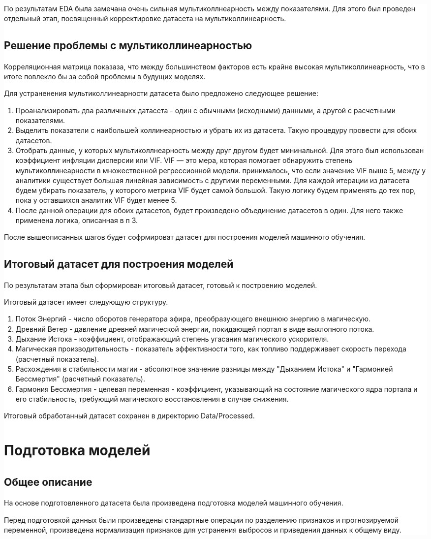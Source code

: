 По результатам EDA была замечана очень сильная мультиколлнеарность между показателями. Для этого был проведен отдельный этап, посвященный корректировке датасета на мультиколлинеарность.

## Решение проблемы с мультиколлинеарностью

Корреляционная матрица показаза, что между большинством факторов есть крайне высокая мультиколлинеарность, что в итоге повлекло бы за собой проблемы в будущих моделях. 

Для устраненения мультиколлинеарности датасета было предложено следующее решение: 
1. Проанализировать два различныхх датасета - один с обычными (исходными) данными, а другой с расчетными показателями. 
2. Выделить показатели с наибольшей коллинеарностью и убрать их из датасета. Такую процедуру провести для обоих датасетов. 
3. Отобрать данные, у которых мультиколлнеарность между друг другом  будет мининальной. Для этого был использован коэффициент инфляции дисперсии или VIF. VIF — это мера, которая помогает обнаружить степень мультиколлинеарности в множественной регрессионной модели. принималось, что если значение VIF выше 5, между у аналитики существует большая линейная зависимость с другими переменными. Для каждой итерации из датасета будем убирать показатель, у которого метрика VIF будет самой  большой. Такую логику будем применять до тех пор, пока у оставшихся аналитик VIF будет менее 5. 
4. После данной операции для обоих датасетов, будет произведено объединение датасетов в один. Для него также применена логика, описанная в п 3. 

После вышеописанных шагов будет софрмироват датасет для построения моделей машинного обучения. 

## Итоговый датасет для построения моделей

По результатам этапа был сформирован итоговый датасет, готовый к построению моделей. 

Итоговый датасет имеет следующую структуру. 

1. Поток Энергий - число оборотов генератора эфира, преобразующего внешнюю энергию в магическую.
2. Древний Ветер - давление древней магической энергии, покидающей портал в виде выхлопного потока.
3. Дыхание Истока - коэффициент, отображающий степень угасания магического ускорителя.
4. Магическая производительность - показатель эффективности того, как топливо поддерживает скорость перехода (расчетный показатель).  
5. Расхождения в стабильности магии -  абсолютное значение разницы между "Дыханием Истока" и "Гармонией Бессмертия" (расчетный показатель). 
6. Гармония Бессмертия - целевая переменная - коэффициент, указывающий на состояние магического ядра портала и его стабильность, требующий магического восстановления в случае снижения.

Итоговый обработанный датасет сохранен в директорию Data/Processed.

# Подготовка моделей

## Общее описание

На основе подготовленного датасета была произведена подготовка моделей машинного обучения. 

Перед подготовкой данных были произведены стандартные операции по разделению признаков и прогнозируемой переменной, произведена нормализация признаков для устранения выбросов и приведения данных к общему виду. 
